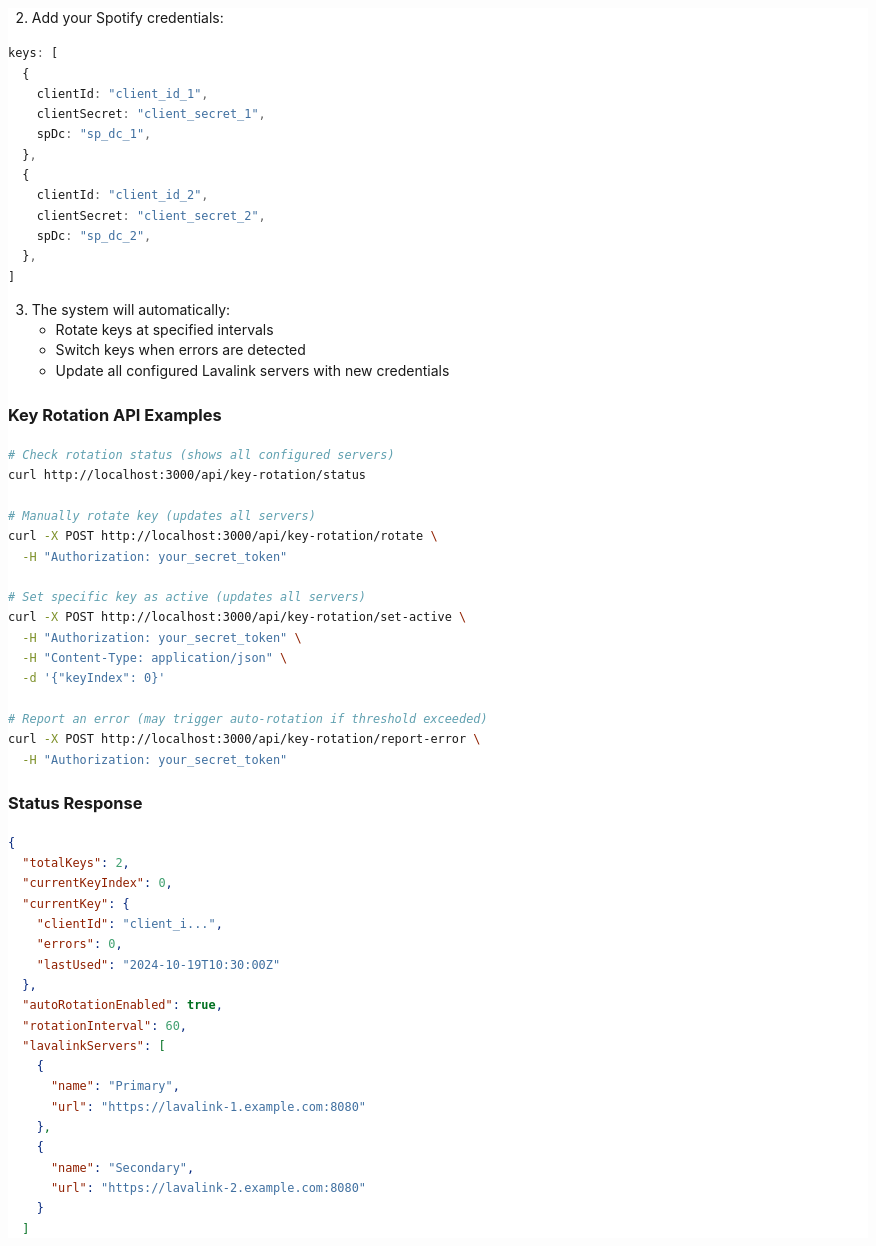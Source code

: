 2. Add your Spotify credentials:

```typescript
keys: [
  {
    clientId: "client_id_1",
    clientSecret: "client_secret_1",
    spDc: "sp_dc_1",
  },
  {
    clientId: "client_id_2",
    clientSecret: "client_secret_2",
    spDc: "sp_dc_2",
  },
]
```

3. The system will automatically:
   - Rotate keys at specified intervals
   - Switch keys when errors are detected
   - Update all configured Lavalink servers with new credentials

### Key Rotation API Examples

```bash
# Check rotation status (shows all configured servers)
curl http://localhost:3000/api/key-rotation/status

# Manually rotate key (updates all servers)
curl -X POST http://localhost:3000/api/key-rotation/rotate \
  -H "Authorization: your_secret_token"

# Set specific key as active (updates all servers)
curl -X POST http://localhost:3000/api/key-rotation/set-active \
  -H "Authorization: your_secret_token" \
  -H "Content-Type: application/json" \
  -d '{"keyIndex": 0}'

# Report an error (may trigger auto-rotation if threshold exceeded)
curl -X POST http://localhost:3000/api/key-rotation/report-error \
  -H "Authorization: your_secret_token"
```

### Status Response

```json
{
  "totalKeys": 2,
  "currentKeyIndex": 0,
  "currentKey": {
    "clientId": "client_i...",
    "errors": 0,
    "lastUsed": "2024-10-19T10:30:00Z"
  },
  "autoRotationEnabled": true,
  "rotationInterval": 60,
  "lavalinkServers": [
    {
      "name": "Primary",
      "url": "https://lavalink-1.example.com:8080"
    },
    {
      "name": "Secondary",
      "url": "https://lavalink-2.example.com:8080"
    }
  ]
```